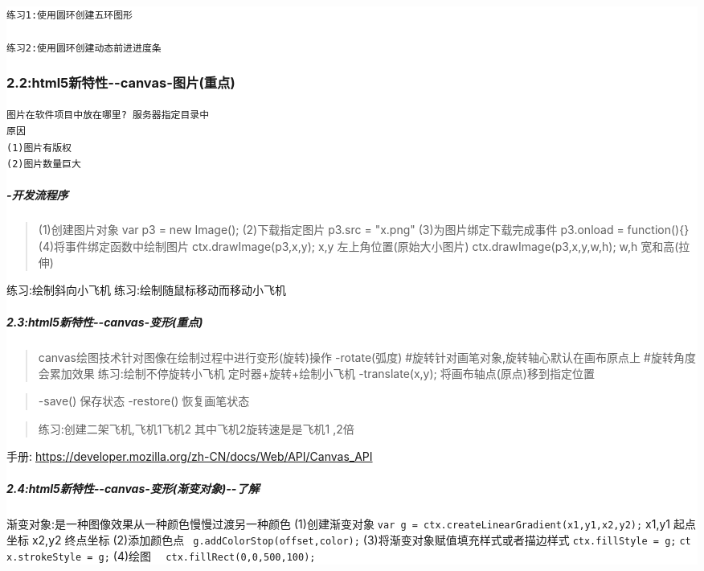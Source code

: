     练习1:使用圆环创建五环图形
    
    练习2:使用圆环创建动态前进进度条
     
   
  ### 2.2:html5新特性--canvas-图片(重点)
    图片在软件项目中放在哪里? 服务器指定目录中
    原因
    (1)图片有版权
    (2)图片数量巨大

   ##### -开发流程序
  > (1)创建图片对象  				var p3 = new Image();
   (2)下载指定图片  				p3.src = "x.png"
   (3)为图片绑定下载完成事件   	p3.onload = function(){}
   (4)将事件绑定函数中绘制图片
      ctx.drawImage(p3,x,y);   x,y 左上角位置(原始大小图片)
      ctx.drawImage(p3,x,y,w,h); w,h 宽和高(拉伸)

   练习:绘制斜向小飞机
   练习:绘制随鼠标移动而移动小飞机
   
  ##### 2.3:html5新特性--canvas-变形(重点)
  > canvas绘图技术针对图像在绘制过程中进行变形(旋转)操作
   -rotate(弧度)
   #旋转针对画笔对象,旋转轴心默认在画布原点上
   #旋转角度会累加效果
   练习:绘制不停旋转小飞机
        定时器+旋转+绘制小飞机
   -translate(x,y); 将画布轴点(原点)移到指定位置
   
  > -save()   保存状态
   -restore() 恢复画笔状态
   
  >练习:创建二架飞机,飞机1飞机2
   其中飞机2旋转速是是飞机1 ,2倍

  手册:
  https://developer.mozilla.org/zh-CN/docs/Web/API/Canvas_API
  ##### 2.4:html5新特性--canvas-变形(渐变对象)--了解
  渐变对象:是一种图像效果从一种颜色慢慢过渡另一种颜色
   (1)创建渐变对象
    `var g = ctx.createLinearGradient(x1,y1,x2,y2);`
    x1,y1 起点坐标
    x2,y2 终点坐标
   (2)添加颜色点
   ` g.addColorStop(offset,color);`
   (3)将渐变对象赋值填充样式或者描边样式
    `ctx.fillStyle = g;`
    `ctx.strokeStyle = g;`
   (4)绘图
  `  ctx.fillRect(0,0,500,100);`

